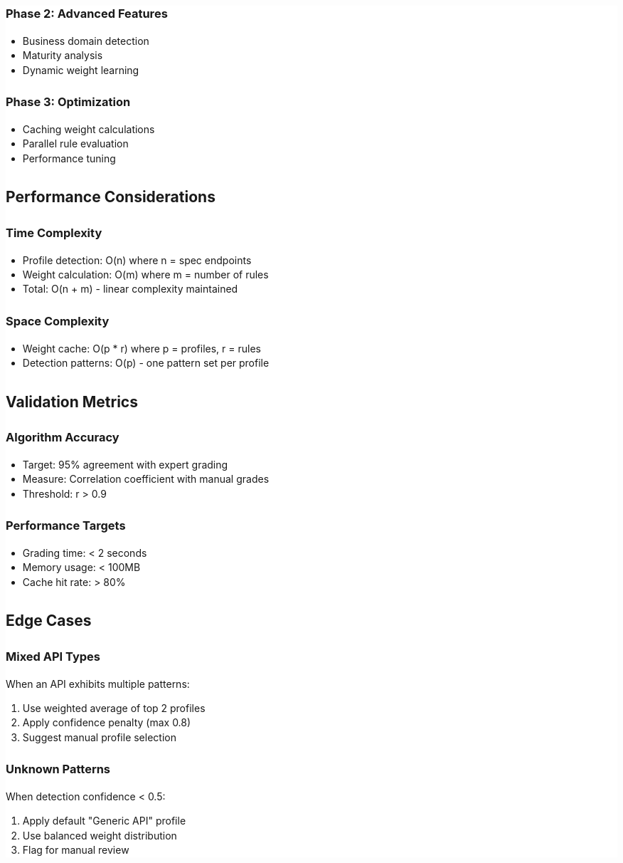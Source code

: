 ### Phase 2: Advanced Features
- Business domain detection
- Maturity analysis
- Dynamic weight learning

### Phase 3: Optimization
- Caching weight calculations
- Parallel rule evaluation
- Performance tuning

## Performance Considerations

### Time Complexity
- Profile detection: O(n) where n = spec endpoints
- Weight calculation: O(m) where m = number of rules
- Total: O(n + m) - linear complexity maintained

### Space Complexity
- Weight cache: O(p * r) where p = profiles, r = rules
- Detection patterns: O(p) - one pattern set per profile

## Validation Metrics

### Algorithm Accuracy
- Target: 95% agreement with expert grading
- Measure: Correlation coefficient with manual grades
- Threshold: r > 0.9

### Performance Targets
- Grading time: < 2 seconds
- Memory usage: < 100MB
- Cache hit rate: > 80%

## Edge Cases

### Mixed API Types
When an API exhibits multiple patterns:
1. Use weighted average of top 2 profiles
2. Apply confidence penalty (max 0.8)
3. Suggest manual profile selection

### Unknown Patterns
When detection confidence < 0.5:
1. Apply default "Generic API" profile
2. Use balanced weight distribution
3. Flag for manual review
